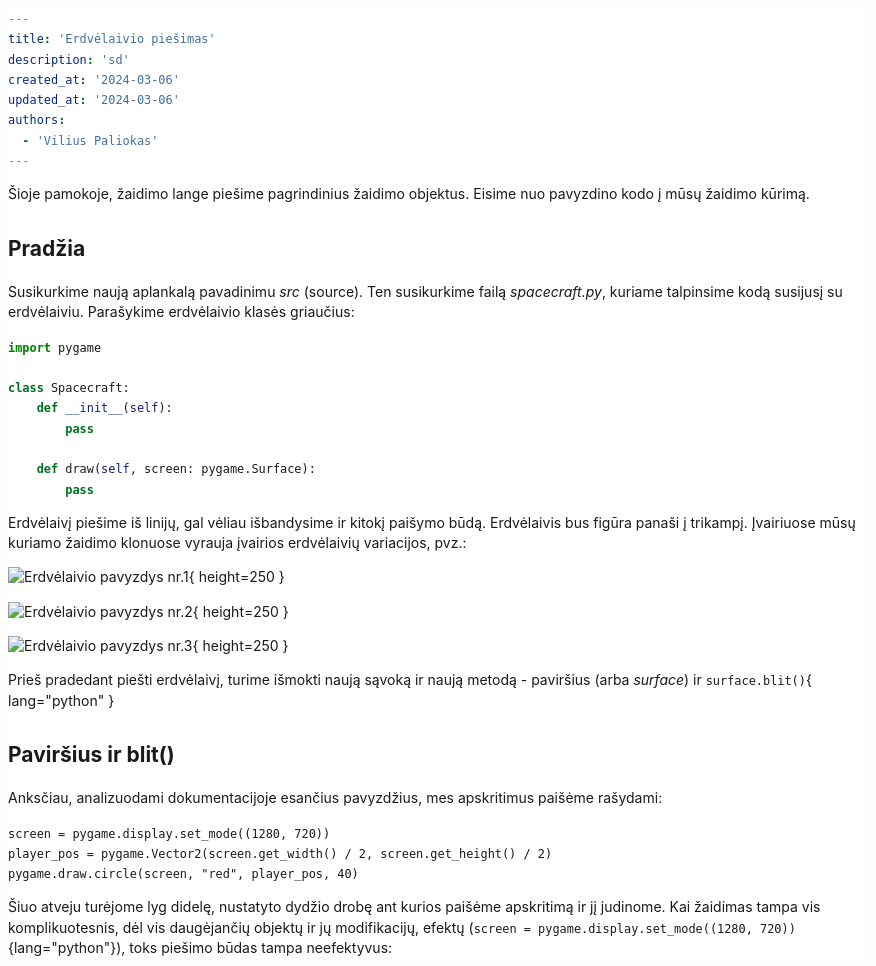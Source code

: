 ```yaml
---
title: 'Erdvėlaivio piešimas'
description: 'sd'
created_at: '2024-03-06'
updated_at: '2024-03-06'
authors:
  - 'Vilius Paliokas'
---
```


Šioje pamokoje, žaidimo lange piešime pagrindinius žaidimo objektus. Eisime nuo pavyzdino kodo į mūsų žaidimo kūrimą.

## Pradžia

Susikurkime naują aplankalą pavadinimu *src* (source). Ten susikurkime failą *spacecraft.py*, kuriame talpinsime kodą susijusį su erdvėlaiviu. Parašykime erdvėlaivio klasės griaučius:

```python [src/spacecraft.py]
import pygame

class Spacecraft: 
    def __init__(self):
        pass
        
    def draw(self, screen: pygame.Surface):
        pass
```

Erdvėlaivį piešime iš linijų, gal vėliau išbandysime ir kitokį paišymo būdą. Erdvėlaivis bus figūra panaši į trikampį. Įvairiuose mūsų kuriamo žaidimo klonuose vyrauja įvairios erdvėlaivių variacijos, pvz.:

![Erdvėlaivio pavyzdys nr.1](/content_images/spacecraft/spacecraft_1.png "Erdvėlaivio pavyzdys nr.1"){ height=250 }

![Erdvėlaivio pavyzdys nr.2](/content_images/spacecraft/spacecraft_2.png "Erdvėlaivio pavyzdys nr.2"){ height=250 }

![Erdvėlaivio pavyzdys nr.3](/content_images/spacecraft/spacecraft_3.png "Erdvėlaivio pavyzdys nr.3"){ height=250 }

Prieš pradedant piešti erdvėlaivį, turime išmokti naują sąvoką ir naują metodą - paviršius (arba *surface*) ir `surface.blit()`{ lang="python" }

## Paviršius ir blit()

Anksčiau, analizuodami dokumentacijoje esančius pavyzdžius, mes apskritimus paišėme rašydami:

```python[asteroids.py]
screen = pygame.display.set_mode((1280, 720))
player_pos = pygame.Vector2(screen.get_width() / 2, screen.get_height() / 2)
pygame.draw.circle(screen, "red", player_pos, 40)
```

Šiuo atveju turėjome lyg didelę, nustatyto dydžio drobę ant kurios paišėme apskritimą ir jį judinome. Kai žaidimas tampa vis komplikuotesnis, dėl vis daugėjančių objektų ir jų modifikacijų, efektų (`screen = pygame.display.set_mode((1280, 720))`{lang="python"}), toks piešimo būdas tampa neefektyvus:
